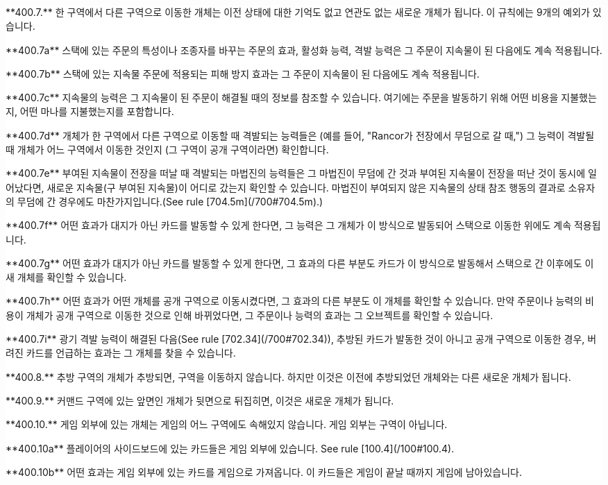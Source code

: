 <a name="400.7"></a>
<p class="paragraph" markdown="1">**400.7.** 한 구역에서 다른 구역으로 이동한 개체는 이전 상태에 대한 기억도 없고 연관도 없는 새로운 개체가 됩니다. 이 규칙에는 9개의 예외가 있습니다.</p>

<a name="400.7a"></a>
<p class="clause" markdown="1">**400.7a** 스택에 있는 주문의 특성이나 조종자를 바꾸는 주문의 효과, 활성화 능력, 격발 능력은 그 주문이 지속물이 된 다음에도 계속 적용됩니다.</p>

<a name="400.7b"></a>
<p class="clause" markdown="1">**400.7b** 스택에 있는 지속물 주문에 적용되는 피해 방지 효과는 그 주문이 지속물이 된 다음에도 계속 적용됩니다.</p>

<a name="400.7c"></a>
<p class="clause" markdown="1">**400.7c** 지속물의 능력은 그 지속물이 된 주문이 해결될 때의 정보를 참조할 수 있습니다. 여기에는 주문을 발동하기 위해 어떤 비용을 지불했는지, 어떤 마나를 지불했는지를 포함합니다.</p>

<a name="400.7d"></a>
<p class="clause" markdown="1">**400.7d** 개체가 한 구역에서 다른 구역으로 이동할 때 격발되는 능력들은 (예를 들어, "Rancor가 전장에서 무덤으로 갈 때,") 그 능력이 격발될 때 개체가 어느 구역에서 이동한 것인지 (그 구역이 공개 구역이라면) 확인합니다.</p>

<a name="400.7e"></a>
<p class="clause" markdown="1">**400.7e** 부여된 지속물이 전장을 떠날 때 격발되는 마법진의 능력들은 그 마법진이 무덤에 간 것과 부여된 지속물이 전장을 떠난 것이 동시에 일어났다면, 새로운 지속물(구 부여된 지속물)이 어디로 갔는지 확인할 수 있습니다. 마법진이 부여되지 않은 지속물의 상태 참조 행동의 결과로 소유자의 무덤에 간 경우에도 마찬가지입니다.(See rule [704.5m](/700#704.5m).)</p>

<a name="400.7f"></a>
<p class="clause" markdown="1">**400.7f** 어떤 효과가 대지가 아닌 카드를 발동할 수 있게 한다면, 그 능력은 그 개체가 이 방식으로 발동되어 스택으로 이동한 위에도 계속 적용됩니다.</p>

<a name="400.7g"></a>
<p class="clause" markdown="1">**400.7g** 어떤 효과가 대지가 아닌 카드를 발동할 수 있게 한다면, 그 효과의 다른 부분도 카드가 이 방식으로 발동해서 스택으로 간 이후에도 이 새 개체를 확인할 수 있습니다.</p>

<a name="400.7h"></a>
<p class="clause" markdown="1">**400.7h** 어떤 효과가 어떤 개체를 공개 구역으로 이동시켰다면, 그 효과의 다른 부분도 이 개체를 확인할 수 있습니다. 만약 주문이나 능력의 비용이 개체가 공개 구역으로 이동한 것으로 인해 바뀌었다면, 그 주문이나 능력의 효과는 그 오브젝트를 확인할 수 있습니다.</p>

<a name="400.7i"></a>
<p class="clause" markdown="1">**400.7i** 광기 격발 능력이 해결된 다음(See rule [702.34](/700#702.34)), 추방된 카드가 발동한 것이 아니고 공개 구역으로 이동한 경우, 버려진 카드를 언급하는 효과는 그 개체를 찾을 수 있습니다.</p>

<a name="400.8"></a>
<p class="paragraph" markdown="1">**400.8.** 추방 구역의 개체가 추방되면, 구역을 이동하지 않습니다. 하지만 이것은 이전에 추방되었던 개체와는 다른 새로운 개체가 됩니다.</p>

<a name="400.9"></a>
<p class="paragraph" markdown="1">**400.9.** 커맨드 구역에 있는 앞면인 개체가 뒷면으로 뒤집히면, 이것은 새로운 개체가 됩니다.</p>

<a name="400.10"></a>
<p class="paragraph" markdown="1">**400.10.** 게임 외부에 있는 개체는 게임의 어느 구역에도 속해있지 않습니다. 게임 외부는 구역이 아닙니다.</p>

<a name="400.10a"></a>
<p class="clause" markdown="1">**400.10a** 플레이어의 사이드보드에 있는 카드들은 게임 외부에 있습니다. See rule [100.4](/100#100.4).</p>

<a name="400.10b"></a>
<p class="clause" markdown="1">**400.10b** 어떤 효과는 게임 외부에 있는 카드를 게임으로 가져옵니다. 이 카드들은 게임이 끝날 때까지 게임에 남아있습니다.</p>
